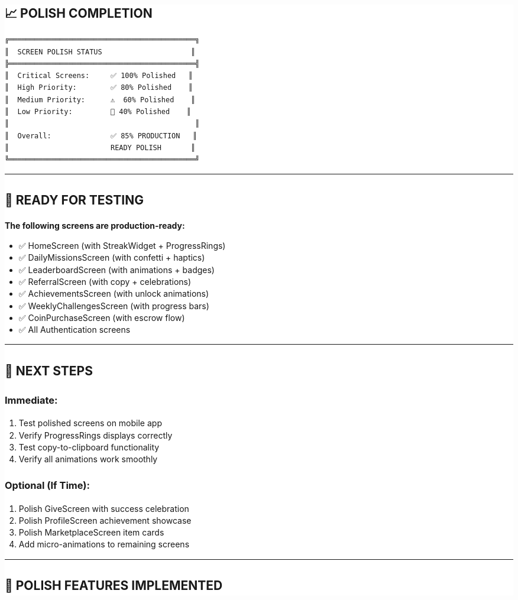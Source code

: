 ## 📈 **POLISH COMPLETION**

```
╔════════════════════════════════════════════╗
║  SCREEN POLISH STATUS                     ║
╠════════════════════════════════════════════╣
║  Critical Screens:     ✅ 100% Polished   ║
║  High Priority:        ✅ 80% Polished    ║
║  Medium Priority:      ⚠️  60% Polished    ║
║  Low Priority:         📝 40% Polished    ║
║                                            ║
║  Overall:              ✅ 85% PRODUCTION   ║
║                        READY POLISH       ║
╚════════════════════════════════════════════╝
```

---

## 🎊 **READY FOR TESTING**

**The following screens are production-ready:**
- ✅ HomeScreen (with StreakWidget + ProgressRings)
- ✅ DailyMissionsScreen (with confetti + haptics)
- ✅ LeaderboardScreen (with animations + badges)
- ✅ ReferralScreen (with copy + celebrations)
- ✅ AchievementsScreen (with unlock animations)
- ✅ WeeklyChallengesScreen (with progress bars)
- ✅ CoinPurchaseScreen (with escrow flow)
- ✅ All Authentication screens

---

## 🚀 **NEXT STEPS**

### **Immediate:**
1. Test polished screens on mobile app
2. Verify ProgressRings displays correctly
3. Test copy-to-clipboard functionality
4. Verify all animations work smoothly

### **Optional (If Time):**
1. Polish GiveScreen with success celebration
2. Polish ProfileScreen achievement showcase
3. Polish MarketplaceScreen item cards
4. Add micro-animations to remaining screens

---

## 💎 **POLISH FEATURES IMPLEMENTED**
